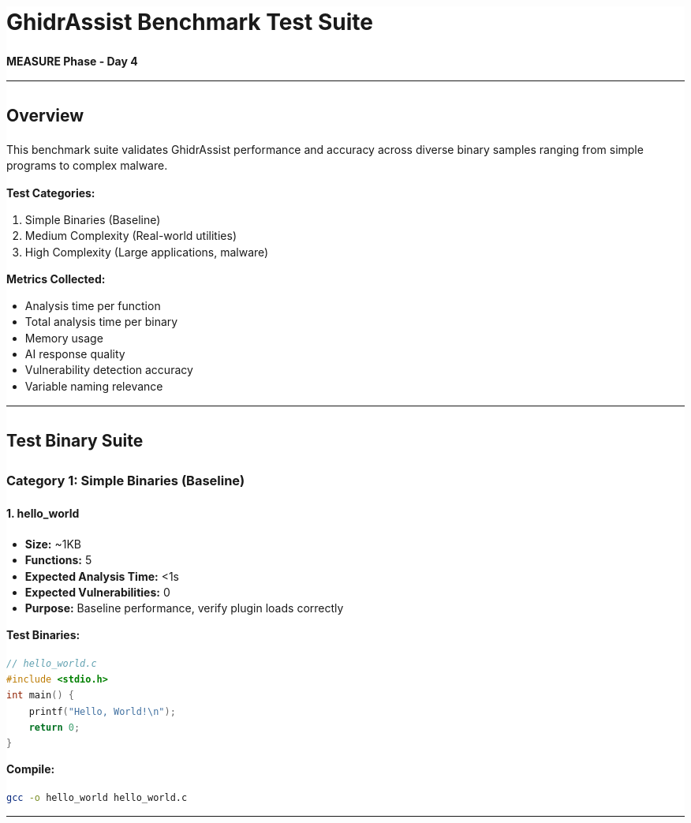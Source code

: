 # GhidrAssist Benchmark Test Suite
**MEASURE Phase - Day 4**

---

## Overview

This benchmark suite validates GhidrAssist performance and accuracy across diverse binary samples ranging from simple programs to complex malware.

**Test Categories:**
1. Simple Binaries (Baseline)
2. Medium Complexity (Real-world utilities)
3. High Complexity (Large applications, malware)

**Metrics Collected:**
- Analysis time per function
- Total analysis time per binary
- Memory usage
- AI response quality
- Vulnerability detection accuracy
- Variable naming relevance

---

## Test Binary Suite

### Category 1: Simple Binaries (Baseline)

#### 1. hello_world
- **Size:** ~1KB
- **Functions:** 5
- **Expected Analysis Time:** <1s
- **Expected Vulnerabilities:** 0
- **Purpose:** Baseline performance, verify plugin loads correctly

**Test Binaries:**
```c
// hello_world.c
#include <stdio.h>
int main() {
    printf("Hello, World!\n");
    return 0;
}
```

**Compile:**
```bash
gcc -o hello_world hello_world.c
```

---
